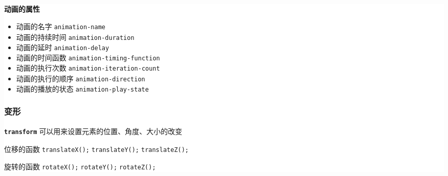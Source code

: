 **动画的属性**

- 动画的名字 `animation-name`
- 动画的持续时间 `animation-duration`
- 动画的延时 `animation-delay`
- 动画的时间函数 `animation-timing-function`
- 动画的执行次数 `animation-iteration-count`
- 动画的执行的顺序 `animation-direction`
- 动画的播放的状态 `animation-play-state`

### 变形

**`transform`** 可以用来设置元素的位置、角度、大小的改变

位移的函数 `translateX();`  `translateY();`  `translateZ();`

旋转的函数 `rotateX();` `rotateY();`  `rotateZ();`

